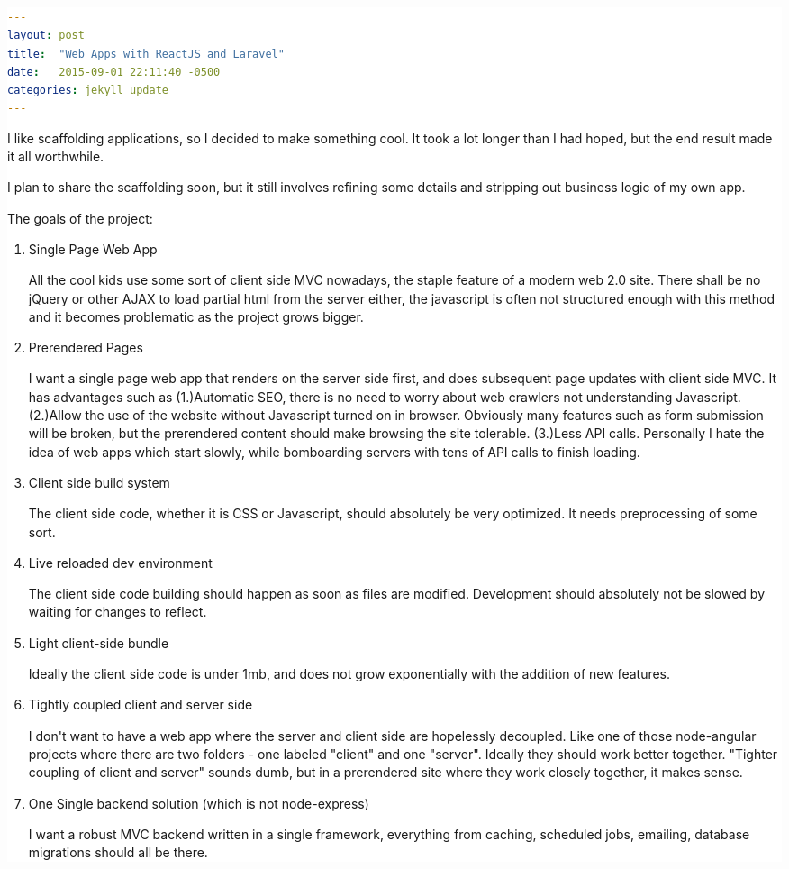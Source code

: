 ```yaml
---
layout: post
title:  "Web Apps with ReactJS and Laravel"
date:   2015-09-01 22:11:40 -0500
categories: jekyll update
---
```

I like scaffolding applications, so I decided to make something cool. It took a lot longer than I had hoped, but the end result made it all worthwhile.

I plan to share the scaffolding soon, but it still involves refining some details and stripping out business logic of my own app.

The goals of the project:

1. Single Page Web App

    All the cool kids use some sort of client side MVC nowadays, the staple feature of a modern web 2.0 site. There shall be no jQuery or other AJAX to load partial html from the server either, the javascript is often not structured enough with this method and it becomes problematic as the project grows bigger.

2. Prerendered Pages

    I want a single page web app that renders on the server side first, and does subsequent page updates with client side MVC. It has advantages such as (1.)Automatic SEO, there is no need to worry about web crawlers not understanding Javascript. (2.)Allow the use of the website without Javascript turned on in browser. Obviously many features such as form submission will be broken, but the prerendered content should make browsing the site tolerable. (3.)Less API calls. Personally I hate the idea of web apps which start slowly, while bomboarding servers with tens of API calls to finish loading.

3. Client side build system

    The client side code, whether it is CSS or Javascript, should absolutely be very optimized. It needs preprocessing of some sort.

4. Live reloaded dev environment

    The client side code building should happen as soon as files are modified. Development should absolutely not be slowed by waiting for changes to reflect.

5. Light client-side bundle

    Ideally the client side code is under 1mb, and does not grow exponentially with the addition of new features.

6. Tightly coupled client and server side

    I don't want to have a web app where the server and client side are hopelessly decoupled. Like one of those node-angular projects where there are two folders - one labeled "client" and one "server". Ideally they should work better together. "Tighter coupling of client and server" sounds dumb, but in a prerendered site where they work closely together, it makes sense.

7. One Single backend solution (which is not node-express)

    I want a robust MVC backend written in a single framework, everything from caching, scheduled jobs, emailing, database migrations should all be there.
